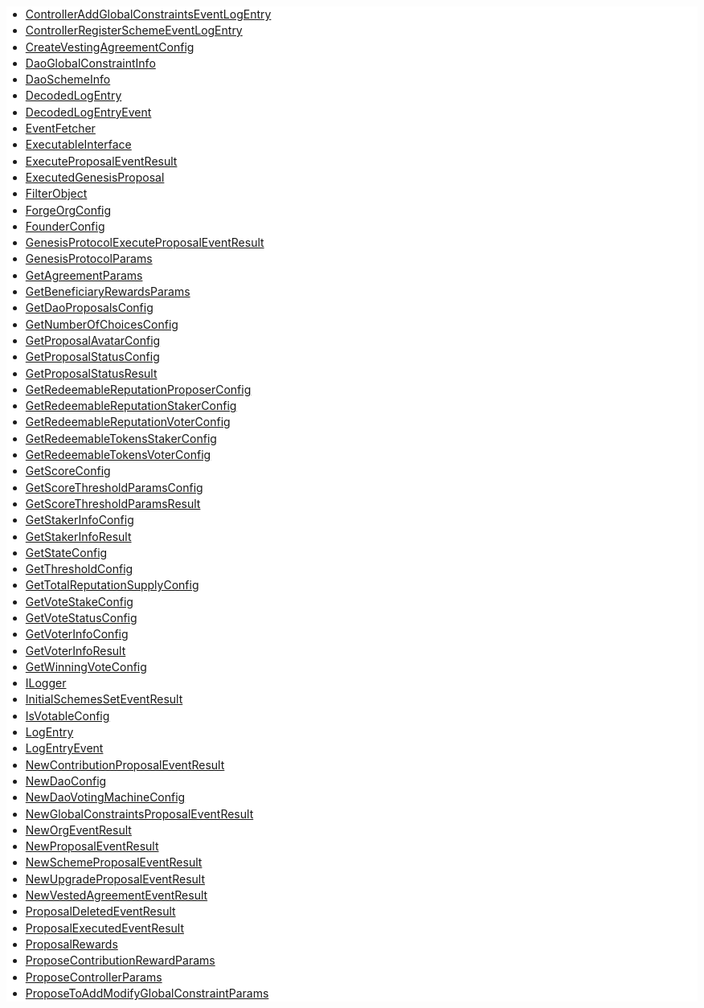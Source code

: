 * [ControllerAddGlobalConstraintsEventLogEntry](interfaces/controlleraddglobalconstraintseventlogentry.md)
* [ControllerRegisterSchemeEventLogEntry](interfaces/controllerregisterschemeeventlogentry.md)
* [CreateVestingAgreementConfig](interfaces/createvestingagreementconfig.md)
* [DaoGlobalConstraintInfo](interfaces/daoglobalconstraintinfo.md)
* [DaoSchemeInfo](interfaces/daoschemeinfo.md)
* [DecodedLogEntry](interfaces/decodedlogentry.md)
* [DecodedLogEntryEvent](interfaces/decodedlogentryevent.md)
* [EventFetcher](interfaces/eventfetcher.md)
* [ExecutableInterface](interfaces/executableinterface.md)
* [ExecuteProposalEventResult](interfaces/executeproposaleventresult.md)
* [ExecutedGenesisProposal](interfaces/executedgenesisproposal.md)
* [FilterObject](interfaces/filterobject.md)
* [ForgeOrgConfig](interfaces/forgeorgconfig.md)
* [FounderConfig](interfaces/founderconfig.md)
* [GenesisProtocolExecuteProposalEventResult](interfaces/genesisprotocolexecuteproposaleventresult.md)
* [GenesisProtocolParams](interfaces/genesisprotocolparams.md)
* [GetAgreementParams](interfaces/getagreementparams.md)
* [GetBeneficiaryRewardsParams](interfaces/getbeneficiaryrewardsparams.md)
* [GetDaoProposalsConfig](interfaces/getdaoproposalsconfig.md)
* [GetNumberOfChoicesConfig](interfaces/getnumberofchoicesconfig.md)
* [GetProposalAvatarConfig](interfaces/getproposalavatarconfig.md)
* [GetProposalStatusConfig](interfaces/getproposalstatusconfig.md)
* [GetProposalStatusResult](interfaces/getproposalstatusresult.md)
* [GetRedeemableReputationProposerConfig](interfaces/getredeemablereputationproposerconfig.md)
* [GetRedeemableReputationStakerConfig](interfaces/getredeemablereputationstakerconfig.md)
* [GetRedeemableReputationVoterConfig](interfaces/getredeemablereputationvoterconfig.md)
* [GetRedeemableTokensStakerConfig](interfaces/getredeemabletokensstakerconfig.md)
* [GetRedeemableTokensVoterConfig](interfaces/getredeemabletokensvoterconfig.md)
* [GetScoreConfig](interfaces/getscoreconfig.md)
* [GetScoreThresholdParamsConfig](interfaces/getscorethresholdparamsconfig.md)
* [GetScoreThresholdParamsResult](interfaces/getscorethresholdparamsresult.md)
* [GetStakerInfoConfig](interfaces/getstakerinfoconfig.md)
* [GetStakerInfoResult](interfaces/getstakerinforesult.md)
* [GetStateConfig](interfaces/getstateconfig.md)
* [GetThresholdConfig](interfaces/getthresholdconfig.md)
* [GetTotalReputationSupplyConfig](interfaces/gettotalreputationsupplyconfig.md)
* [GetVoteStakeConfig](interfaces/getvotestakeconfig.md)
* [GetVoteStatusConfig](interfaces/getvotestatusconfig.md)
* [GetVoterInfoConfig](interfaces/getvoterinfoconfig.md)
* [GetVoterInfoResult](interfaces/getvoterinforesult.md)
* [GetWinningVoteConfig](interfaces/getwinningvoteconfig.md)
* [ILogger](interfaces/ilogger.md)
* [InitialSchemesSetEventResult](interfaces/initialschemesseteventresult.md)
* [IsVotableConfig](interfaces/isvotableconfig.md)
* [LogEntry](interfaces/logentry.md)
* [LogEntryEvent](interfaces/logentryevent.md)
* [NewContributionProposalEventResult](interfaces/newcontributionproposaleventresult.md)
* [NewDaoConfig](interfaces/newdaoconfig.md)
* [NewDaoVotingMachineConfig](interfaces/newdaovotingmachineconfig.md)
* [NewGlobalConstraintsProposalEventResult](interfaces/newglobalconstraintsproposaleventresult.md)
* [NewOrgEventResult](interfaces/neworgeventresult.md)
* [NewProposalEventResult](interfaces/newproposaleventresult.md)
* [NewSchemeProposalEventResult](interfaces/newschemeproposaleventresult.md)
* [NewUpgradeProposalEventResult](interfaces/newupgradeproposaleventresult.md)
* [NewVestedAgreementEventResult](interfaces/newvestedagreementeventresult.md)
* [ProposalDeletedEventResult](interfaces/proposaldeletedeventresult.md)
* [ProposalExecutedEventResult](interfaces/proposalexecutedeventresult.md)
* [ProposalRewards](interfaces/proposalrewards.md)
* [ProposeContributionRewardParams](interfaces/proposecontributionrewardparams.md)
* [ProposeControllerParams](interfaces/proposecontrollerparams.md)
* [ProposeToAddModifyGlobalConstraintParams](interfaces/proposetoaddmodifyglobalconstraintparams.md)